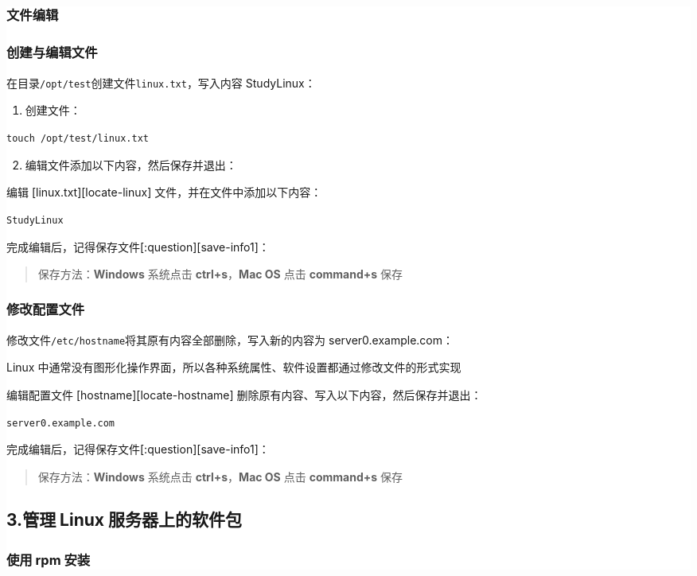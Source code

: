 ### 文件编辑

### 创建与编辑文件

在目录`/opt/test`创建文件`linux.txt`，写入内容 StudyLinux：

1. 创建文件：

``` shell
touch /opt/test/linux.txt
```

> <checker type="output-contains" command="ls /opt/test" hint="请先完成创建文件 linux.txt">
> <keyword regex="linux" />
> </checker>

2. 编辑文件添加以下内容，然后保存并退出：

编辑 [linux.txt][locate-linux] 文件，并在文件中添加以下内容：

   > <edit for="locate-linux" file="/opt/test/linux.txt" />

```tex
StudyLinux
```

   完成编辑后，记得保存文件[:question][save-info1]：

   > <bubble for="save-info1">保存方法：**Windows** 系统点击 **ctrl+s**，**Mac OS** 点击 **command+s** 保存</bubble>

> <checker type="output-contains" command="cat /opt/test/linux.txt" hint="请先完成修改文件 linux.txt">
> <keyword regex="StudyLinux" />
> </checker>


### 修改配置文件

修改文件`/etc/hostname`将其原有内容全部删除，写入新的内容为 server0.example.com：

Linux 中通常没有图形化操作界面，所以各种系统属性、软件设置都通过修改文件的形式实现

编辑配置文件 [hostname][locate-hostname] 删除原有内容、写入以下内容，然后保存并退出：

> <edit for="locate-hostname" file="/etc/hostname" />

``` tex
server0.example.com
```

完成编辑后，记得保存文件[:question][save-info1]：

   > <bubble for="save-info1">保存方法：**Windows** 系统点击 **ctrl+s**，**Mac OS** 点击 **command+s** 保存</bubble>

> <checker type="output-contains" command="cat /etc/hostname" hint="请先完成修改文件 hostname">
> <keyword regex="server0.example.com" />
> </checker>

## 3.管理 Linux 服务器上的软件包

### 使用 rpm 安装
